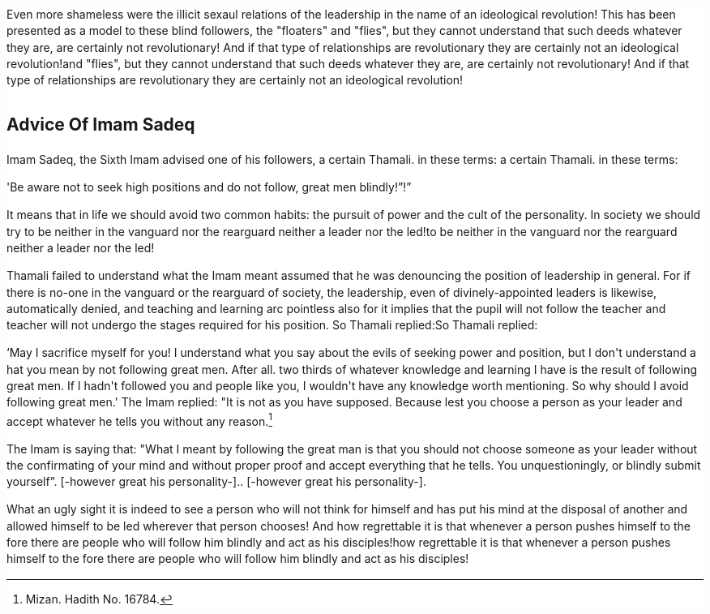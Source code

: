 Even more shameless were the illicit sexaul relations of the leadership
in the name of an ideological revolution! This has been presented as a
model to these blind followers, the "floaters" and "flies", but they
cannot understand that such deeds whatever they are, are certainly not
revolutionary! And if that type of relationships are revolutionary they
are certainly not an ideological revolution!and "flies", but they cannot
understand that such deeds whatever they are, are certainly not
revolutionary! And if that type of relationships are revolutionary they
are certainly not an ideological revolution!

Advice Of Imam Sadeq
--------------------

Imam Sadeq, the Sixth Imam advised one of his followers, a certain
Thamali. in these terms: a certain Thamali. in these terms:

'Be aware not to seek high positions and do not follow, great men
blindly!”!”

It means that in life we should avoid two common habits: the pursuit of
power and the cult of the personality. In society we should try to be
neither in the vanguard nor the rearguard neither a leader nor the
led!to be neither in the vanguard nor the rearguard neither a leader nor
the led!

Thamali failed to understand what the Imam meant assumed that he was
denouncing the position of leadership in general. For if there is no-one
in the vanguard or the rearguard of society, the leadership, even of
divinely-appointed leaders is likewise, automatically denied, and
teaching and learning arc pointless also for it implies that the pupil
will not follow the teacher and teacher will not undergo the stages
required for his position. So Thamali replied:So Thamali replied:

‘May I sacrifice myself for you! I understand what you say about the
evils of seeking power and position, but I don't understand a hat you
mean by not following great men. After all. two thirds of whatever
knowledge and learning I have is the result of following great men. If I
hadn't followed you and people like you, I wouldn't have any knowledge
worth mentioning. So why should I avoid following great men.' The Imam
replied: "It is not as you have supposed. Because lest you choose a
person as your leader and accept whatever he tells you without any
reason.[^29]

The Imam is saying that: "What I meant by following the great man is
that you should not choose someone as your leader without the
confirmating of your mind and without proper proof and accept everything
that he tells. You unquestioningly, or blindly submit yourself”.
[-however great his personality-].. [-however great his personality-].

What an ugly sight it is indeed to see a person who will not think for
himself and has put his mind at the disposal of another and allowed
himself to be led wherever that person chooses! And how regrettable it
is that whenever a person pushes himself to the fore there are people
who will follow him blindly and act as his disciples!how regrettable it
is that whenever a person pushes himself to the fore there are people
who will follow him blindly and act as his disciples!


[^1]: Taqlid has no exact equivalent in the European languages,
[^2]: The Arabic-Persian world for “science”, ilm or elm’, is more
[^3]: One who practices Taqlid, follower of a particular religious
[^4]: See chapter four “The correction of Belief”.
[^5]: One of the problems facing the translator of Islamic texts written
[^6]: A mojtahid is one who practices ijtehad, defined as exegesis of
[^7]: 2:111; 21:24; 27:64
[^8]: A hadith is a report of words spoken by the prophet for one of the
[^9]: This point will be discussed further in chapter four: ‘The
[^10]: A selection of other Quranic verse with similar content includes.
[^11]: Ibn Athi, Al-Nahaiyeh Vol , is here translated as ‘floaters’.
[^12]: Mizan al-Hikma Hadith No. 16783
[^13]: Mizan, Hadith No, 16780.
[^14]: Ibid, Hadith No. 16781
[^15]: Mizan Hadith No. 20604. According to another version the prophet
[^16]: Truly God bid just & virtue…& fobid prostitution, evil & cruelty.
[^17]: The Sunna, literally ‘the path’, is the collective actions and
[^18]: Mizan, Hadith No. 6269.
[^19]: Ibid, Hadith No, 6297
[^20]: ‘Don’t be a floater’ (see p-above)
[^21]: Ummayyad Caliph and Imam “Ali’s arch-enem.
[^22]: Nahj al-Sa’ada Vol. 1.p. 298
[^23]: Mizan al-Hikma, Hadith No. 4126.
[^24]: A refernce to the Islamic belief that after the death of the
[^25]: Mizan, Chapter 898
[^26]: They say: "This was what our fathers practiced and we are only
[^27]: On the day of Judgment) 'The depraved masses will say to those
[^28]: "They (Jews and Christians) worship their rabbis and monk. and
[^29]: Mizan. Hadith No. 16784.